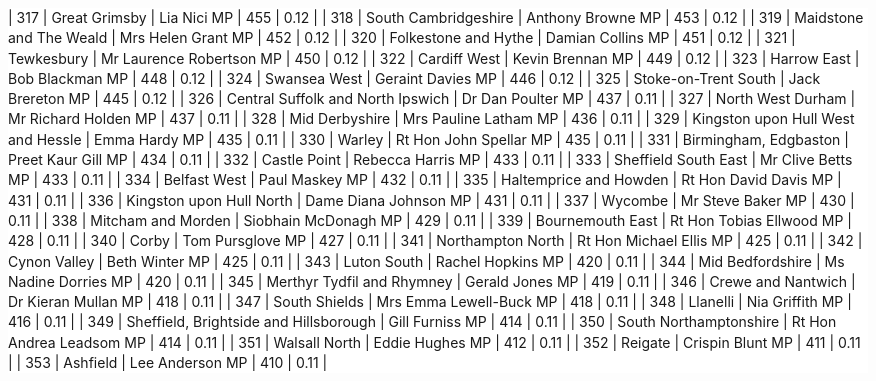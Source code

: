 | 317 | Great Grimsby | Lia Nici MP | 455 | 0.12 |
| 318 | South Cambridgeshire | Anthony Browne MP | 453 | 0.12 |
| 319 | Maidstone and The Weald | Mrs Helen Grant MP | 452 | 0.12 |
| 320 | Folkestone and Hythe | Damian Collins MP | 451 | 0.12 |
| 321 | Tewkesbury | Mr Laurence Robertson MP | 450 | 0.12 |
| 322 | Cardiff West | Kevin Brennan MP | 449 | 0.12 |
| 323 | Harrow East | Bob Blackman MP | 448 | 0.12 |
| 324 | Swansea West | Geraint Davies MP | 446 | 0.12 |
| 325 | Stoke-on-Trent South | Jack Brereton MP | 445 | 0.12 |
| 326 | Central Suffolk and North Ipswich | Dr Dan Poulter MP | 437 | 0.11 |
| 327 | North West Durham | Mr Richard Holden MP | 437 | 0.11 |
| 328 | Mid Derbyshire | Mrs Pauline Latham MP | 436 | 0.11 |
| 329 | Kingston upon Hull West and Hessle | Emma Hardy MP | 435 | 0.11 |
| 330 | Warley | Rt Hon John Spellar MP | 435 | 0.11 |
| 331 | Birmingham, Edgbaston | Preet Kaur Gill MP | 434 | 0.11 |
| 332 | Castle Point | Rebecca Harris MP | 433 | 0.11 |
| 333 | Sheffield South East | Mr Clive Betts MP | 433 | 0.11 |
| 334 | Belfast West | Paul Maskey MP | 432 | 0.11 |
| 335 | Haltemprice and Howden | Rt Hon David Davis MP | 431 | 0.11 |
| 336 | Kingston upon Hull North | Dame Diana Johnson MP | 431 | 0.11 |
| 337 | Wycombe | Mr Steve Baker MP | 430 | 0.11 |
| 338 | Mitcham and Morden | Siobhain McDonagh MP | 429 | 0.11 |
| 339 | Bournemouth East | Rt Hon Tobias Ellwood MP | 428 | 0.11 |
| 340 | Corby | Tom Pursglove MP | 427 | 0.11 |
| 341 | Northampton North | Rt Hon Michael Ellis MP | 425 | 0.11 |
| 342 | Cynon Valley | Beth Winter MP | 425 | 0.11 |
| 343 | Luton South | Rachel Hopkins MP | 420 | 0.11 |
| 344 | Mid Bedfordshire | Ms Nadine Dorries MP | 420 | 0.11 |
| 345 | Merthyr Tydfil and Rhymney | Gerald Jones MP | 419 | 0.11 |
| 346 | Crewe and Nantwich | Dr Kieran Mullan MP | 418 | 0.11 |
| 347 | South Shields | Mrs Emma Lewell-Buck MP | 418 | 0.11 |
| 348 | Llanelli | Nia Griffith MP | 416 | 0.11 |
| 349 | Sheffield, Brightside and Hillsborough | Gill Furniss MP | 414 | 0.11 |
| 350 | South Northamptonshire | Rt Hon Andrea Leadsom MP | 414 | 0.11 |
| 351 | Walsall North | Eddie Hughes MP | 412 | 0.11 |
| 352 | Reigate | Crispin Blunt MP | 411 | 0.11 |
| 353 | Ashfield | Lee Anderson MP | 410 | 0.11 |